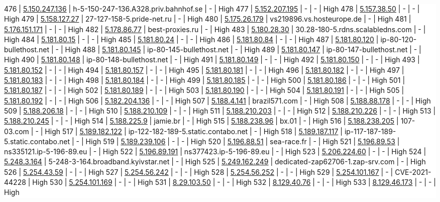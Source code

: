 476 | [5.150.247.136](https://vuldb.com/?ip.5.150.247.136) | h-5-150-247-136.A328.priv.bahnhof.se | - | High
477 | [5.152.207.195](https://vuldb.com/?ip.5.152.207.195) | - | - | High
478 | [5.157.38.50](https://vuldb.com/?ip.5.157.38.50) | - | - | High
479 | [5.158.127.27](https://vuldb.com/?ip.5.158.127.27) | 27-127-158-5.pride-net.ru | - | High
480 | [5.175.26.179](https://vuldb.com/?ip.5.175.26.179) | vs219896.vs.hosteurope.de | - | High
481 | [5.176.151.171](https://vuldb.com/?ip.5.176.151.171) | - | - | High
482 | [5.178.86.77](https://vuldb.com/?ip.5.178.86.77) | best-proxies.ru | - | High
483 | [5.180.28.30](https://vuldb.com/?ip.5.180.28.30) | 30.28-180-5.rdns.scalabledns.com | - | High
484 | [5.181.80.15](https://vuldb.com/?ip.5.181.80.15) | - | - | High
485 | [5.181.80.24](https://vuldb.com/?ip.5.181.80.24) | - | - | High
486 | [5.181.80.84](https://vuldb.com/?ip.5.181.80.84) | - | - | High
487 | [5.181.80.120](https://vuldb.com/?ip.5.181.80.120) | ip-80-120-bullethost.net | - | High
488 | [5.181.80.145](https://vuldb.com/?ip.5.181.80.145) | ip-80-145-bullethost.net | - | High
489 | [5.181.80.147](https://vuldb.com/?ip.5.181.80.147) | ip-80-147-bullethost.net | - | High
490 | [5.181.80.148](https://vuldb.com/?ip.5.181.80.148) | ip-80-148-bullethost.net | - | High
491 | [5.181.80.149](https://vuldb.com/?ip.5.181.80.149) | - | - | High
492 | [5.181.80.150](https://vuldb.com/?ip.5.181.80.150) | - | - | High
493 | [5.181.80.152](https://vuldb.com/?ip.5.181.80.152) | - | - | High
494 | [5.181.80.157](https://vuldb.com/?ip.5.181.80.157) | - | - | High
495 | [5.181.80.181](https://vuldb.com/?ip.5.181.80.181) | - | - | High
496 | [5.181.80.182](https://vuldb.com/?ip.5.181.80.182) | - | - | High
497 | [5.181.80.183](https://vuldb.com/?ip.5.181.80.183) | - | - | High
498 | [5.181.80.184](https://vuldb.com/?ip.5.181.80.184) | - | - | High
499 | [5.181.80.185](https://vuldb.com/?ip.5.181.80.185) | - | - | High
500 | [5.181.80.186](https://vuldb.com/?ip.5.181.80.186) | - | - | High
501 | [5.181.80.187](https://vuldb.com/?ip.5.181.80.187) | - | - | High
502 | [5.181.80.189](https://vuldb.com/?ip.5.181.80.189) | - | - | High
503 | [5.181.80.190](https://vuldb.com/?ip.5.181.80.190) | - | - | High
504 | [5.181.80.191](https://vuldb.com/?ip.5.181.80.191) | - | - | High
505 | [5.181.80.192](https://vuldb.com/?ip.5.181.80.192) | - | - | High
506 | [5.182.204.136](https://vuldb.com/?ip.5.182.204.136) | - | - | High
507 | [5.188.4.141](https://vuldb.com/?ip.5.188.4.141) | brazil571.com | - | High
508 | [5.188.88.178](https://vuldb.com/?ip.5.188.88.178) | - | - | High
509 | [5.188.206.18](https://vuldb.com/?ip.5.188.206.18) | - | - | High
510 | [5.188.210.109](https://vuldb.com/?ip.5.188.210.109) | - | - | High
511 | [5.188.210.203](https://vuldb.com/?ip.5.188.210.203) | - | - | High
512 | [5.188.210.226](https://vuldb.com/?ip.5.188.210.226) | - | - | High
513 | [5.188.210.245](https://vuldb.com/?ip.5.188.210.245) | - | - | High
514 | [5.188.225.9](https://vuldb.com/?ip.5.188.225.9) | jamie.br | - | High
515 | [5.188.238.96](https://vuldb.com/?ip.5.188.238.96) | bx.01 | - | High
516 | [5.188.238.205](https://vuldb.com/?ip.5.188.238.205) | 107-03.com | - | High
517 | [5.189.182.122](https://vuldb.com/?ip.5.189.182.122) | ip-122-182-189-5.static.contabo.net | - | High
518 | [5.189.187.117](https://vuldb.com/?ip.5.189.187.117) | ip-117-187-189-5.static.contabo.net | - | High
519 | [5.189.239.106](https://vuldb.com/?ip.5.189.239.106) | - | - | High
520 | [5.196.88.51](https://vuldb.com/?ip.5.196.88.51) | sea-race.fr | - | High
521 | [5.196.89.53](https://vuldb.com/?ip.5.196.89.53) | ns335121.ip-5-196-89.eu | - | High
522 | [5.196.89.191](https://vuldb.com/?ip.5.196.89.191) | ns377423.ip-5-196-89.eu | - | High
523 | [5.206.224.60](https://vuldb.com/?ip.5.206.224.60) | - | - | High
524 | [5.248.3.164](https://vuldb.com/?ip.5.248.3.164) | 5-248-3-164.broadband.kyivstar.net | - | High
525 | [5.249.162.249](https://vuldb.com/?ip.5.249.162.249) | dedicated-zap62706-1.zap-srv.com | - | High
526 | [5.254.43.59](https://vuldb.com/?ip.5.254.43.59) | - | - | High
527 | [5.254.56.242](https://vuldb.com/?ip.5.254.56.242) | - | - | High
528 | [5.254.56.252](https://vuldb.com/?ip.5.254.56.252) | - | - | High
529 | [5.254.101.167](https://vuldb.com/?ip.5.254.101.167) | - | CVE-2021-44228 | High
530 | [5.254.101.169](https://vuldb.com/?ip.5.254.101.169) | - | - | High
531 | [8.29.103.50](https://vuldb.com/?ip.8.29.103.50) | - | - | High
532 | [8.129.40.76](https://vuldb.com/?ip.8.129.40.76) | - | - | High
533 | [8.129.46.173](https://vuldb.com/?ip.8.129.46.173) | - | - | High